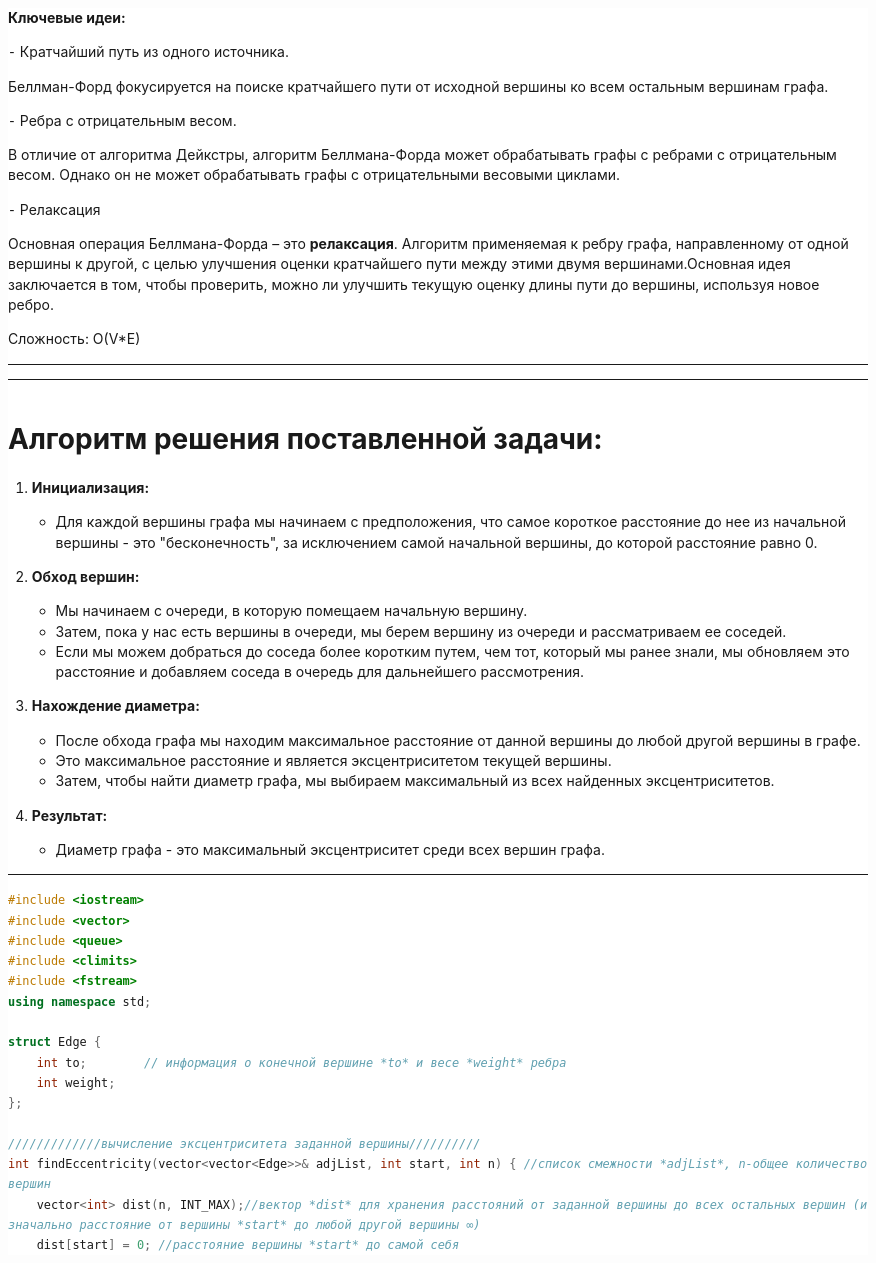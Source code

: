 **Ключевые идеи:**

 ⁃ Кратчайший путь из одного источника.
 
Беллман-Форд фокусируется на поиске кратчайшего пути от исходной вершины ко всем остальным вершинам графа.

 ⁃ Ребра с отрицательным весом.
 
В отличие от алгоритма Дейкстры, алгоритм Беллмана-Форда может обрабатывать графы с ребрами с отрицательным весом. Однако он не может обрабатывать графы с отрицательными весовыми циклами.

 ⁃ Релаксация
 
Основная операция Беллмана-Форда – это **релаксация**. Алгоритм применяемая к ребру графа, направленному от одной вершины к другой, с целью улучшения оценки кратчайшего пути между этими двумя вершинами.Основная идея заключается в том, чтобы проверить, можно ли улучшить текущую оценку длины пути до вершины, используя новое ребро.

Сложность: O(V*E)

----

----

# Алгоритм решения поставленной задачи:

1. **Инициализация:**
   - Для каждой вершины графа мы начинаем с предположения, что самое короткое расстояние до нее из начальной вершины - это "бесконечность", за исключением самой начальной вершины, до которой расстояние равно 0.

2. **Обход вершин:**
   - Мы начинаем с очереди, в которую помещаем начальную вершину.
   - Затем, пока у нас есть вершины в очереди, мы берем вершину из очереди и рассматриваем ее соседей.
   - Если мы можем добраться до соседа более коротким путем, чем тот, который мы ранее знали, мы обновляем это расстояние и добавляем соседа в очередь для дальнейшего рассмотрения.

3. **Нахождение диаметра:**
   - После обхода графа мы находим максимальное расстояние от данной вершины до любой другой вершины в графе.
   - Это максимальное расстояние и является эксцентриситетом текущей вершины.
   - Затем, чтобы найти диаметр графа, мы выбираем максимальный из всех найденных эксцентриситетов.

4. **Результат:**
   - Диаметр графа - это максимальный эксцентриситет среди всех вершин графа.
  
----

~~~C++
#include <iostream> 
#include <vector> 
#include <queue> 
#include <climits> 
#include <fstream> 
using namespace std;

struct Edge {
    int to;        // информация о конечной вершине *to* и весе *weight* ребра
    int weight;
};

/////////////вычисление эксцентриситета заданной вершины//////////
int findEccentricity(vector<vector<Edge>>& adjList, int start, int n) { //список смежности *adjList*, n-общее количество вершин
    vector<int> dist(n, INT_MAX);//вектор *dist* для хранения расстояний от заданной вершины до всех остальных вершин (изначально расстояние от вершины *start* до любой другой вершины ∞)
    dist[start] = 0; //расстояние вершины *start* до самой себя

~~~